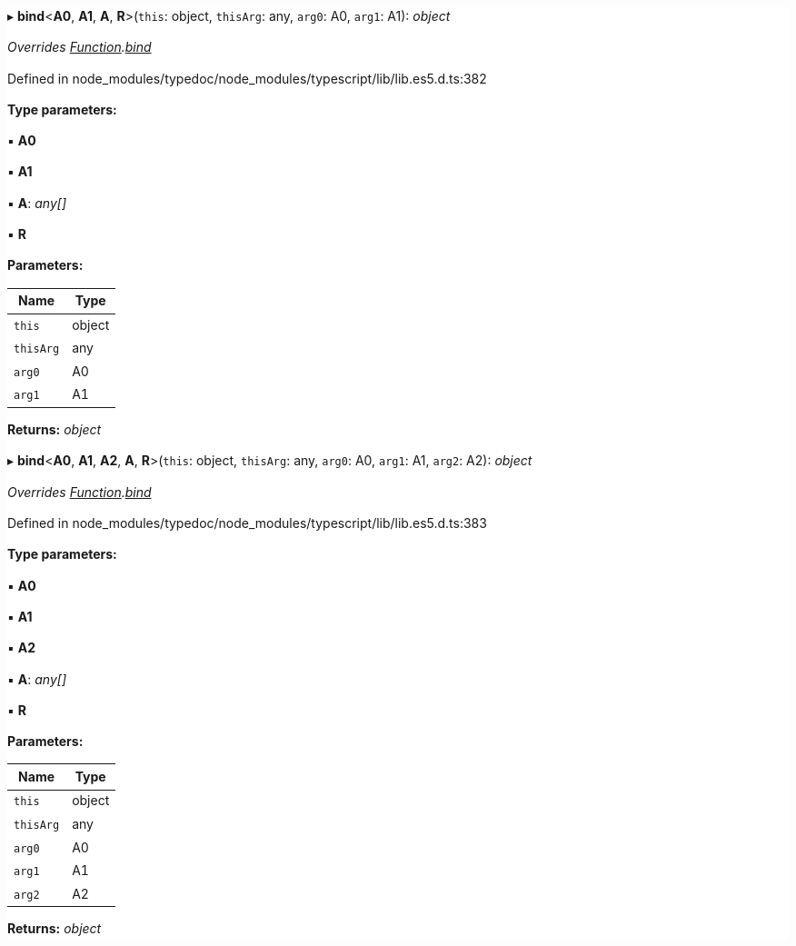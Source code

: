 ▸ **bind**<**A0**, **A1**, **A**, **R**>(`this`: object, `thisArg`: any, `arg0`: A0, `arg1`: A1): *object*

*Overrides [Function](_node_modules_typedoc_node_modules_typescript_lib_lib_es5_d_.function.md).[bind](_node_modules_typedoc_node_modules_typescript_lib_lib_es5_d_.function.md#bind)*

Defined in node_modules/typedoc/node_modules/typescript/lib/lib.es5.d.ts:382

**Type parameters:**

▪ **A0**

▪ **A1**

▪ **A**: *any[]*

▪ **R**

**Parameters:**

Name | Type |
------ | ------ |
`this` | object |
`thisArg` | any |
`arg0` | A0 |
`arg1` | A1 |

**Returns:** *object*

▸ **bind**<**A0**, **A1**, **A2**, **A**, **R**>(`this`: object, `thisArg`: any, `arg0`: A0, `arg1`: A1, `arg2`: A2): *object*

*Overrides [Function](_node_modules_typedoc_node_modules_typescript_lib_lib_es5_d_.function.md).[bind](_node_modules_typedoc_node_modules_typescript_lib_lib_es5_d_.function.md#bind)*

Defined in node_modules/typedoc/node_modules/typescript/lib/lib.es5.d.ts:383

**Type parameters:**

▪ **A0**

▪ **A1**

▪ **A2**

▪ **A**: *any[]*

▪ **R**

**Parameters:**

Name | Type |
------ | ------ |
`this` | object |
`thisArg` | any |
`arg0` | A0 |
`arg1` | A1 |
`arg2` | A2 |

**Returns:** *object*
